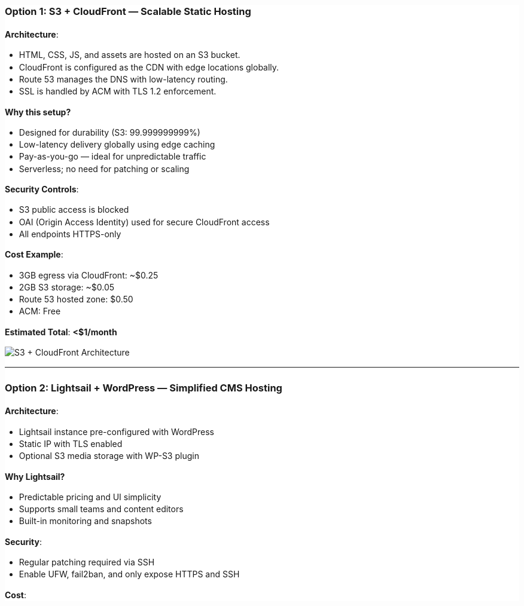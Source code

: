 
### Option 1: **S3 + CloudFront** — Scalable Static Hosting

**Architecture**:

* HTML, CSS, JS, and assets are hosted on an S3 bucket.
* CloudFront is configured as the CDN with edge locations globally.
* Route 53 manages the DNS with low-latency routing.
* SSL is handled by ACM with TLS 1.2 enforcement.

**Why this setup?**

* Designed for durability (S3: 99.999999999%)
* Low-latency delivery globally using edge caching
* Pay-as-you-go — ideal for unpredictable traffic
* Serverless; no need for patching or scaling

**Security Controls**:

* S3 public access is blocked
* OAI (Origin Access Identity) used for secure CloudFront access
* All endpoints HTTPS-only

**Cost Example**:

* 3GB egress via CloudFront: \~\$0.25
* 2GB S3 storage: \~\$0.05
* Route 53 hosted zone: \$0.50
* ACM: Free

**Estimated Total**: **<\$1/month**

![S3 + CloudFront Architecture](/assets/images/posts/StaticWebsiteAWS.png)

---

### Option 2: **Lightsail + WordPress** — Simplified CMS Hosting

**Architecture**:

* Lightsail instance pre-configured with WordPress
* Static IP with TLS enabled
* Optional S3 media storage with WP-S3 plugin

**Why Lightsail?**

* Predictable pricing and UI simplicity
* Supports small teams and content editors
* Built-in monitoring and snapshots

**Security**:

* Regular patching required via SSH
* Enable UFW, fail2ban, and only expose HTTPS and SSH

**Cost**:
